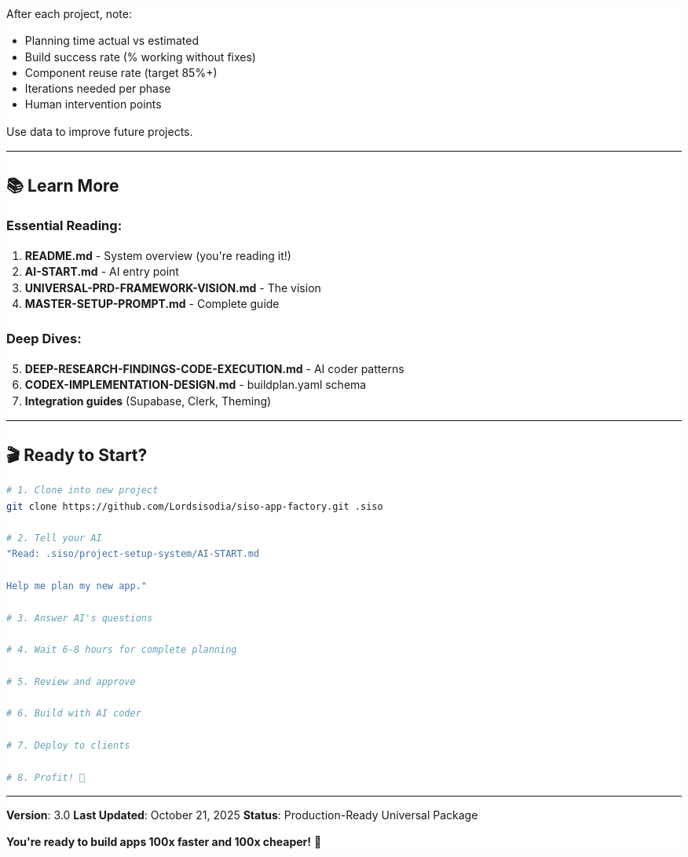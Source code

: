 After each project, note:
- Planning time actual vs estimated
- Build success rate (% working without fixes)
- Component reuse rate (target 85%+)
- Iterations needed per phase
- Human intervention points

Use data to improve future projects.

---

## 📚 Learn More

### Essential Reading:
1. **README.md** - System overview (you're reading it!)
2. **AI-START.md** - AI entry point
3. **UNIVERSAL-PRD-FRAMEWORK-VISION.md** - The vision
4. **MASTER-SETUP-PROMPT.md** - Complete guide

### Deep Dives:
5. **DEEP-RESEARCH-FINDINGS-CODE-EXECUTION.md** - AI coder patterns
6. **CODEX-IMPLEMENTATION-DESIGN.md** - buildplan.yaml schema
7. **Integration guides** (Supabase, Clerk, Theming)

---

## 🎬 Ready to Start?

```bash
# 1. Clone into new project
git clone https://github.com/Lordsisodia/siso-app-factory.git .siso

# 2. Tell your AI
"Read: .siso/project-setup-system/AI-START.md

Help me plan my new app."

# 3. Answer AI's questions

# 4. Wait 6-8 hours for complete planning

# 5. Review and approve

# 6. Build with AI coder

# 7. Deploy to clients

# 8. Profit! 🚀
```

---

**Version**: 3.0
**Last Updated**: October 21, 2025
**Status**: Production-Ready Universal Package

**You're ready to build apps 100x faster and 100x cheaper!** 🎉
